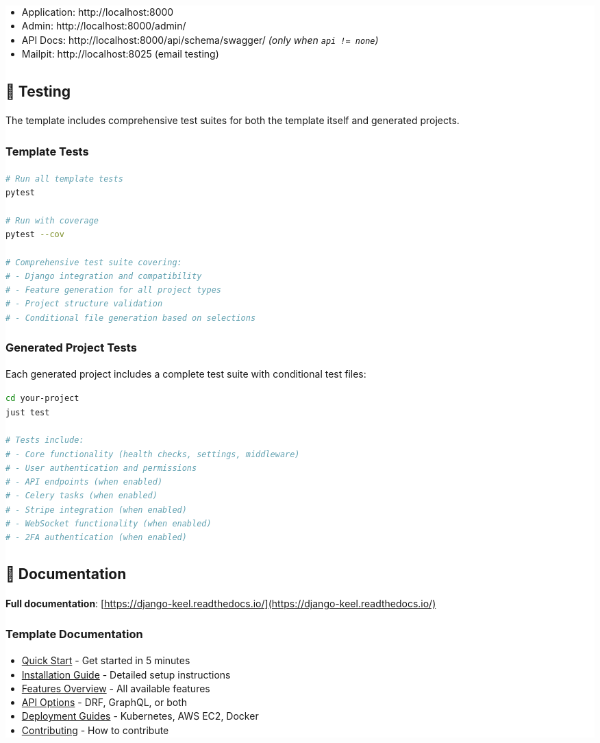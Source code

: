 - Application: http://localhost:8000
- Admin: http://localhost:8000/admin/
- API Docs: http://localhost:8000/api/schema/swagger/ _(only when `api != none`)_
- Mailpit: http://localhost:8025 (email testing)

## 🧪 Testing

The template includes comprehensive test suites for both the template itself and generated projects.

### Template Tests

```bash
# Run all template tests
pytest

# Run with coverage
pytest --cov

# Comprehensive test suite covering:
# - Django integration and compatibility
# - Feature generation for all project types
# - Project structure validation
# - Conditional file generation based on selections
```

### Generated Project Tests

Each generated project includes a complete test suite with conditional test files:

```bash
cd your-project
just test

# Tests include:
# - Core functionality (health checks, settings, middleware)
# - User authentication and permissions
# - API endpoints (when enabled)
# - Celery tasks (when enabled)
# - Stripe integration (when enabled)
# - WebSocket functionality (when enabled)
# - 2FA authentication (when enabled)
```

## 📖 Documentation

**Full documentation**: [https://django-keel.readthedocs.io/](https://django-keel.readthedocs.io/)

### Template Documentation

- [Quick Start](https://django-keel.readthedocs.io/en/latest/getting-started/quickstart/) - Get started in 5 minutes
- [Installation Guide](https://django-keel.readthedocs.io/en/latest/getting-started/installation/) - Detailed setup instructions
- [Features Overview](https://django-keel.readthedocs.io/en/latest/features/overview/) - All available features
- [API Options](https://django-keel.readthedocs.io/en/latest/features/api-options/) - DRF, GraphQL, or both
- [Deployment Guides](https://django-keel.readthedocs.io/en/latest/deployment/kubernetes/) - Kubernetes, AWS EC2, Docker
- [Contributing](https://django-keel.readthedocs.io/en/latest/contributing/development/) - How to contribute
